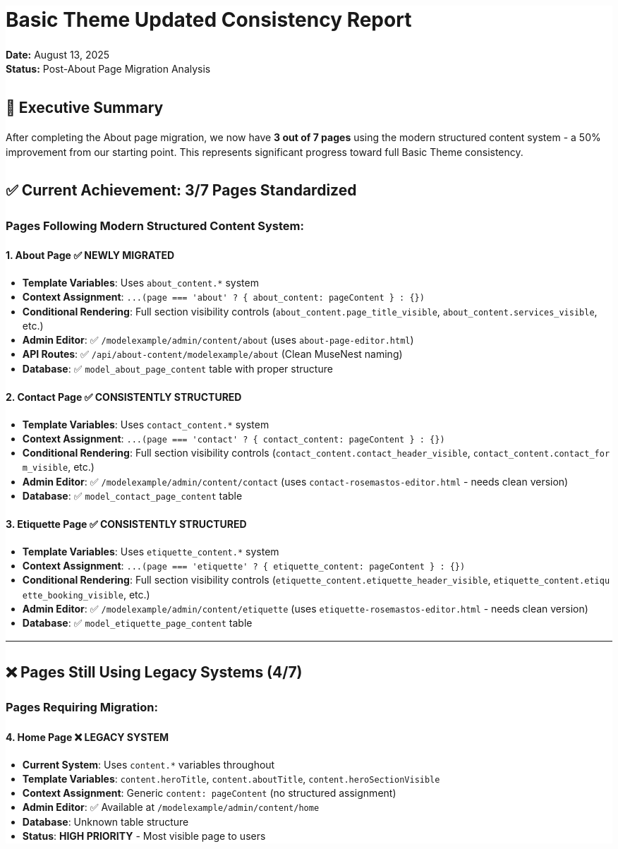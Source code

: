 # Basic Theme Updated Consistency Report
**Date:** August 13, 2025  
**Status:** Post-About Page Migration Analysis

## 🎯 Executive Summary

After completing the About page migration, we now have **3 out of 7 pages** using the modern structured content system - a 50% improvement from our starting point. This represents significant progress toward full Basic Theme consistency.

## ✅ Current Achievement: 3/7 Pages Standardized

### **Pages Following Modern Structured Content System:**

#### 1. **About Page** ✅ **NEWLY MIGRATED**
- **Template Variables**: Uses `about_content.*` system
- **Context Assignment**: `...(page === 'about' ? { about_content: pageContent } : {})`
- **Conditional Rendering**: Full section visibility controls (`about_content.page_title_visible`, `about_content.services_visible`, etc.)
- **Admin Editor**: ✅ `/modelexample/admin/content/about` (uses `about-page-editor.html`)
- **API Routes**: ✅ `/api/about-content/modelexample/about` (Clean MuseNest naming)
- **Database**: ✅ `model_about_page_content` table with proper structure

#### 2. **Contact Page** ✅ **CONSISTENTLY STRUCTURED**
- **Template Variables**: Uses `contact_content.*` system
- **Context Assignment**: `...(page === 'contact' ? { contact_content: pageContent } : {})`
- **Conditional Rendering**: Full section visibility controls (`contact_content.contact_header_visible`, `contact_content.contact_form_visible`, etc.)
- **Admin Editor**: ✅ `/modelexample/admin/content/contact` (uses `contact-rosemastos-editor.html` - needs clean version)
- **Database**: ✅ `model_contact_page_content` table

#### 3. **Etiquette Page** ✅ **CONSISTENTLY STRUCTURED**
- **Template Variables**: Uses `etiquette_content.*` system  
- **Context Assignment**: `...(page === 'etiquette' ? { etiquette_content: pageContent } : {})`
- **Conditional Rendering**: Full section visibility controls (`etiquette_content.etiquette_header_visible`, `etiquette_content.etiquette_booking_visible`, etc.)
- **Admin Editor**: ✅ `/modelexample/admin/content/etiquette` (uses `etiquette-rosemastos-editor.html` - needs clean version)
- **Database**: ✅ `model_etiquette_page_content` table

---

## ❌ Pages Still Using Legacy Systems (4/7)

### **Pages Requiring Migration:**

#### 4. **Home Page** ❌ **LEGACY SYSTEM**
- **Current System**: Uses `content.*` variables throughout
- **Template Variables**: `content.heroTitle`, `content.aboutTitle`, `content.heroSectionVisible`
- **Context Assignment**: Generic `content: pageContent` (no structured assignment)
- **Admin Editor**: ✅ Available at `/modelexample/admin/content/home`
- **Database**: Unknown table structure
- **Status**: **HIGH PRIORITY** - Most visible page to users
